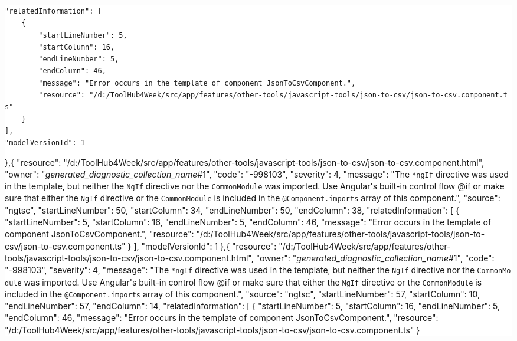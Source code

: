 	"relatedInformation": [
		{
			"startLineNumber": 5,
			"startColumn": 16,
			"endLineNumber": 5,
			"endColumn": 46,
			"message": "Error occurs in the template of component JsonToCsvComponent.",
			"resource": "/d:/ToolHub4Week/src/app/features/other-tools/javascript-tools/json-to-csv/json-to-csv.component.ts"
		}
	],
	"modelVersionId": 1
},{
	"resource": "/d:/ToolHub4Week/src/app/features/other-tools/javascript-tools/json-to-csv/json-to-csv.component.html",
	"owner": "_generated_diagnostic_collection_name_#1",
	"code": "-998103",
	"severity": 4,
	"message": "The `*ngIf` directive was used in the template, but neither the `NgIf` directive nor the `CommonModule` was imported. Use Angular's built-in control flow @if or make sure that either the `NgIf` directive or the `CommonModule` is included in the `@Component.imports` array of this component.",
	"source": "ngtsc",
	"startLineNumber": 50,
	"startColumn": 34,
	"endLineNumber": 50,
	"endColumn": 38,
	"relatedInformation": [
		{
			"startLineNumber": 5,
			"startColumn": 16,
			"endLineNumber": 5,
			"endColumn": 46,
			"message": "Error occurs in the template of component JsonToCsvComponent.",
			"resource": "/d:/ToolHub4Week/src/app/features/other-tools/javascript-tools/json-to-csv/json-to-csv.component.ts"
		}
	],
	"modelVersionId": 1
},{
	"resource": "/d:/ToolHub4Week/src/app/features/other-tools/javascript-tools/json-to-csv/json-to-csv.component.html",
	"owner": "_generated_diagnostic_collection_name_#1",
	"code": "-998103",
	"severity": 4,
	"message": "The `*ngIf` directive was used in the template, but neither the `NgIf` directive nor the `CommonModule` was imported. Use Angular's built-in control flow @if or make sure that either the `NgIf` directive or the `CommonModule` is included in the `@Component.imports` array of this component.",
	"source": "ngtsc",
	"startLineNumber": 57,
	"startColumn": 10,
	"endLineNumber": 57,
	"endColumn": 14,
	"relatedInformation": [
		{
			"startLineNumber": 5,
			"startColumn": 16,
			"endLineNumber": 5,
			"endColumn": 46,
			"message": "Error occurs in the template of component JsonToCsvComponent.",
			"resource": "/d:/ToolHub4Week/src/app/features/other-tools/javascript-tools/json-to-csv/json-to-csv.component.ts"
		}